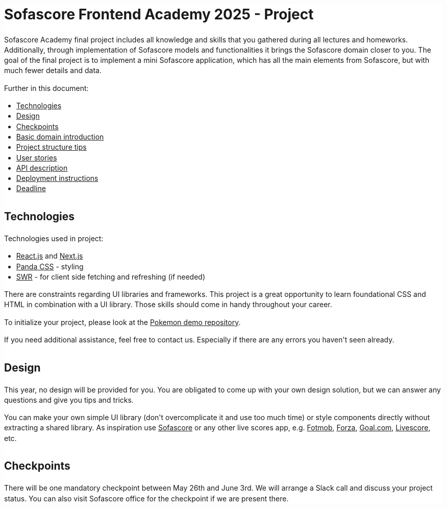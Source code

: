 # Sofascore Frontend Academy 2025 - Project

Sofascore Academy final project includes all knowledge and skills that you gathered during all lectures and homeworks. Additionally, through implementation of Sofascore models and functionalities it brings the Sofascore domain closer to you.
The goal of the final project is to implement a mini Sofascore application, which has all the main elements from Sofascore, but with much fewer details and data.

Further in this document:

- [Technologies](#technologies)
- [Design](#design)
- [Checkpoints](#checkpoints)
- [Basic domain introduction](#domain)
- [Project structure tips](#project-structure)
- [User stories](#user-stories)
- [API description](#api)
- [Deployment instructions](#deployment)
- [Deadline](#deadline)

## Technologies

Technologies used in project:

- [React.js](https://reactjs.org/) and [Next.js](https://nextjs.org/docs/getting-started)
- [Panda CSS](https://panda-css.com/) - styling
- [SWR](https://swr.vercel.app/) - for client side fetching and refreshing (if needed)

There are constraints regarding UI libraries and frameworks. This project is a great opportunity to learn foundational CSS and HTML in combination with a UI library. Those skills should come in handy throughout your career.

To initialize your project, please look at the [Pokemon demo repository](https://github.com/petarcorluka86/pokemon-demo).

If you need additional assistance, feel free to contact us. Especially if there are any errors you haven't seen already.

## Design

This year, no design will be provided for you. You are obligated to come up with your own design solution, but we can answer any questions and give you tips and tricks.

You can make your own simple UI library (don't overcomplicate it and use too much time) or style components directly without extracting a shared library. As inspiration use  [Sofascore](https://www.sofascore.com/) or any other live scores app, e.g. [Fotmob](https://www.fotmob.com/), [Forza](https://forzafootball.com/), [Goal.com](https://www.goal.com/en-gb/live-scores), [Livescore](https://www.livescore.com/en/), etc.

## Checkpoints

There will be one mandatory checkpoint between May 26th and June 3rd. We will arrange a Slack call and discuss your project status. You can also visit Sofascore office for the checkpoint if we are present there.
